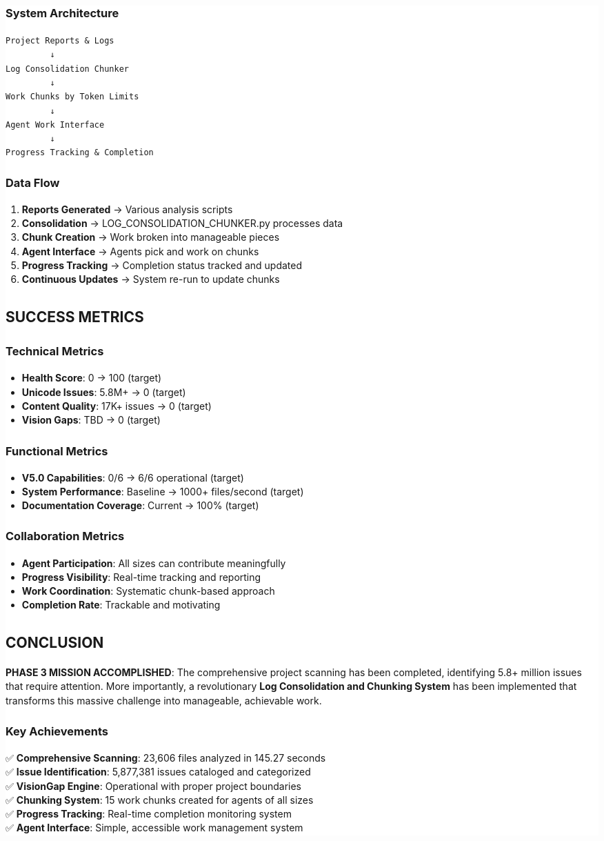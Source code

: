 ### System Architecture
```
Project Reports & Logs
         ↓
Log Consolidation Chunker
         ↓
Work Chunks by Token Limits
         ↓
Agent Work Interface
         ↓
Progress Tracking & Completion
```

### Data Flow
1. **Reports Generated** → Various analysis scripts
2. **Consolidation** → LOG_CONSOLIDATION_CHUNKER.py processes data
3. **Chunk Creation** → Work broken into manageable pieces
4. **Agent Interface** → Agents pick and work on chunks
5. **Progress Tracking** → Completion status tracked and updated
6. **Continuous Updates** → System re-run to update chunks

## SUCCESS METRICS

### Technical Metrics
- **Health Score**: 0 → 100 (target)
- **Unicode Issues**: 5.8M+ → 0 (target)
- **Content Quality**: 17K+ issues → 0 (target)
- **Vision Gaps**: TBD → 0 (target)

### Functional Metrics
- **V5.0 Capabilities**: 0/6 → 6/6 operational (target)
- **System Performance**: Baseline → 1000+ files/second (target)
- **Documentation Coverage**: Current → 100% (target)

### Collaboration Metrics
- **Agent Participation**: All sizes can contribute meaningfully
- **Progress Visibility**: Real-time tracking and reporting
- **Work Coordination**: Systematic chunk-based approach
- **Completion Rate**: Trackable and motivating

## CONCLUSION

**PHASE 3 MISSION ACCOMPLISHED**: The comprehensive project scanning has been completed, identifying 5.8+ million issues that require attention. More importantly, a revolutionary **Log Consolidation and Chunking System** has been implemented that transforms this massive challenge into manageable, achievable work.

### Key Achievements
✅ **Comprehensive Scanning**: 23,606 files analyzed in 145.27 seconds  
✅ **Issue Identification**: 5,877,381 issues cataloged and categorized  
✅ **VisionGap Engine**: Operational with proper project boundaries  
✅ **Chunking System**: 15 work chunks created for agents of all sizes  
✅ **Progress Tracking**: Real-time completion monitoring system  
✅ **Agent Interface**: Simple, accessible work management system  
